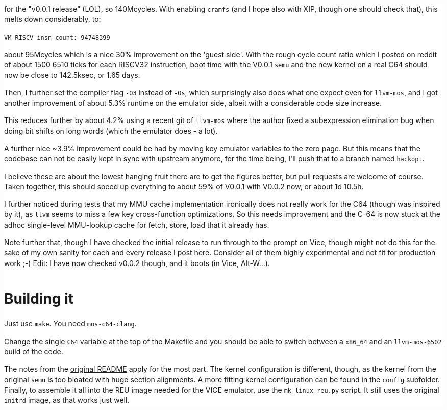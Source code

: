 for the "v0.0.1 release" (LOL), so 140Mcycles. With enabling `cramfs`
(and I hope also with XIP, though one should check that), this melts
down considerably, to:

`
VM RISCV insn count: 94748399
`

about 95Mcycles which is a nice 30% improvement on the 'guest
side'. With the rough cycle count ratio which I posted on reddit of
about 1500 6510 ticks for each RISCV32 instruction, boot time with the
V0.0.1 `semu` and the new kernel on a real C64 should now be close to
142.5ksec, or 1.65 days.

Then, I further set the compiler flag `-O3` instead of `-Os`, which
surprisingly also does what one expect even for `llvm-mos`, and I got
another improvement of about 5.3% runtime on the emulator side, albeit
with a considerable code size increase.

This reduces further by about 4.2% using a recent git of `llvm-mos`
where the author fixed a subexpression elimination bug when doing bit
shifts on long words (which the emulator does - a lot).

A further nice ~3.9% improvement could be had by moving key emulator
variables to the zero page. But this means that the codebase can not
be easily kept in sync with upstream anymore, for the time being, I'll
push that to a branch named `hackopt`.

I believe these are about the lowest hanging fruit there are to get
the figures better, but pull requests are welcome of course. Taken
together, this should speed up everything to about 59% of V0.0.1 with
V0.0.2 now, or about 1d 10.5h.

I further noticed during tests that my MMU cache implementation
ironically does not really work for the C64 (though was inspired by
it), as `llvm` seems to miss a few key cross-function
optimizations. So this needs improvement and the C-64 is now stuck at
the adhoc single-level MMU-lookup cache for fetch, store, load that it
already has.

Note further that, though I have checked the initial release to run
through to the prompt on Vice, though might not do this for the sake
of my own sanity for each and every release I post here. Consider all
of them highly experimental and not fit for production work ;-) Edit:
I have now checked v0.0.2 though, and it boots (in Vice, Alt-W...).

# Building it

Just use `make`. You need [`mos-c64-clang`](https://github.com/llvm-mos/).

Change the single `C64` variable at the top of the Makefile and you should be able to switch between a `x86_64` and an `llvm-mos-6502` build of the code.

The notes from the [original README](README.original.md) apply for the most part. The kernel configuration is different, though, as the kernel from the original `semu` is too bloated with huge section alignments. A more fitting kernel configuration can be found in the `config` subfolder. Finally, to assemble it all into the REU image needed for the VICE emulator, use the `mk_linux_reu.py` script. It still uses the original `initrd` image, as that works just well.

